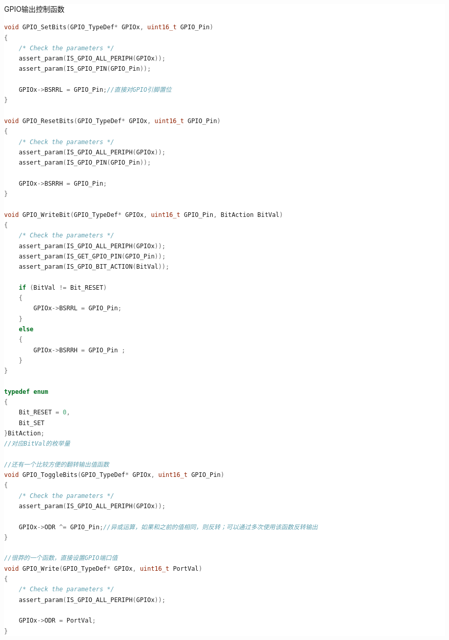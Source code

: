 GPIO输出控制函数

```c
void GPIO_SetBits(GPIO_TypeDef* GPIOx, uint16_t GPIO_Pin)
{
  	/* Check the parameters */
  	assert_param(IS_GPIO_ALL_PERIPH(GPIOx));
  	assert_param(IS_GPIO_PIN(GPIO_Pin));

  	GPIOx->BSRRL = GPIO_Pin;//直接对GPIO引脚置位
}

void GPIO_ResetBits(GPIO_TypeDef* GPIOx, uint16_t GPIO_Pin)
{
  	/* Check the parameters */
  	assert_param(IS_GPIO_ALL_PERIPH(GPIOx));
  	assert_param(IS_GPIO_PIN(GPIO_Pin));

  	GPIOx->BSRRH = GPIO_Pin;
}

void GPIO_WriteBit(GPIO_TypeDef* GPIOx, uint16_t GPIO_Pin, BitAction BitVal)
{
  	/* Check the parameters */
  	assert_param(IS_GPIO_ALL_PERIPH(GPIOx));
  	assert_param(IS_GET_GPIO_PIN(GPIO_Pin));
  	assert_param(IS_GPIO_BIT_ACTION(BitVal));

  	if (BitVal != Bit_RESET)
  	{
    	GPIOx->BSRRL = GPIO_Pin;
  	}
  	else
  	{
    	GPIOx->BSRRH = GPIO_Pin ;
  	}
}

typedef enum
{ 
  	Bit_RESET = 0,
  	Bit_SET
}BitAction;
//对应BitVal的枚举量

//还有一个比较方便的翻转输出值函数
void GPIO_ToggleBits(GPIO_TypeDef* GPIOx, uint16_t GPIO_Pin)
{
  	/* Check the parameters */
  	assert_param(IS_GPIO_ALL_PERIPH(GPIOx));

  	GPIOx->ODR ^= GPIO_Pin;//异或运算，如果和之前的值相同，则反转；可以通过多次使用该函数反转输出
}

//很莽的一个函数，直接设置GPIO端口值
void GPIO_Write(GPIO_TypeDef* GPIOx, uint16_t PortVal)
{
  	/* Check the parameters */
  	assert_param(IS_GPIO_ALL_PERIPH(GPIOx));

  	GPIOx->ODR = PortVal;
}
```
